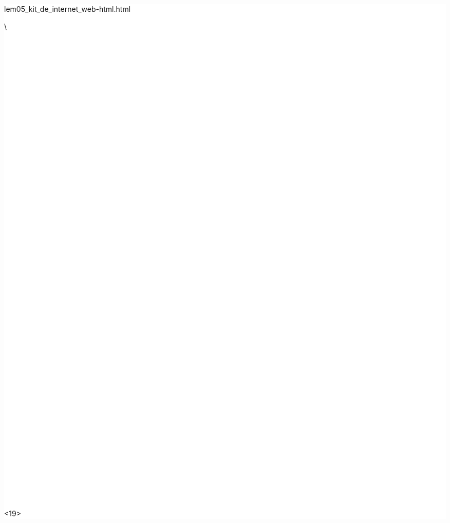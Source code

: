 lem05\_kit\_de\_internet\_web-html.html

\

![background image](lem05_kit_de_internet_web020.png)

<19\>
